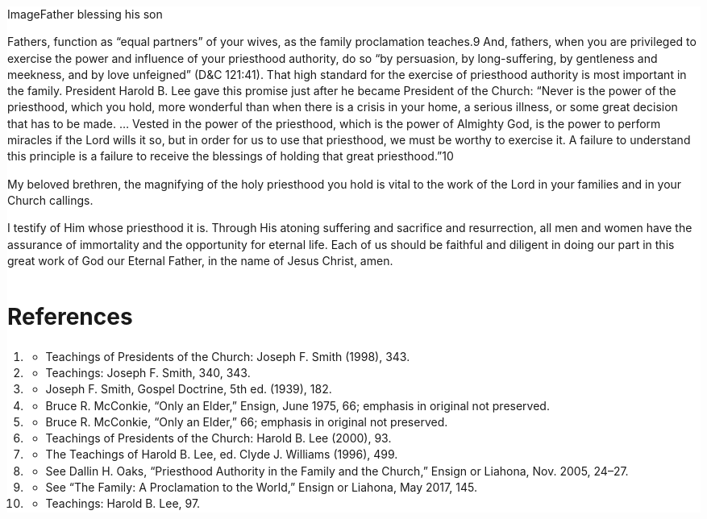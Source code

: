   ImageFather blessing his son

Fathers, function as “equal partners” of your wives, as the family proclamation teaches.9 And, fathers, when you are privileged to exercise the power and influence of your priesthood authority, do so “by persuasion, by long-suffering, by gentleness and meekness, and by love unfeigned” (D&C 121:41). That high standard for the exercise of priesthood authority is most important in the family. President Harold B. Lee gave this promise just after he became President of the Church: “Never is the power of the priesthood, which you hold, more wonderful than when there is a crisis in your home, a serious illness, or some great decision that has to be made. … Vested in the power of the priesthood, which is the power of Almighty God, is the power to perform miracles if the Lord wills it so, but in order for us to use that priesthood, we must be worthy to exercise it. A failure to understand this principle is a failure to receive the blessings of holding that great priesthood.”10

My beloved brethren, the magnifying of the holy priesthood you hold is vital to the work of the Lord in your families and in your Church callings.

I testify of Him whose priesthood it is. Through His atoning suffering and sacrifice and resurrection, all men and women have the assurance of immortality and the opportunity for eternal life. Each of us should be faithful and diligent in doing our part in this great work of God our Eternal Father, in the name of Jesus Christ, amen.

# References
1. - Teachings of Presidents of the Church: Joseph F. Smith (1998), 343.
2. - Teachings: Joseph F. Smith, 340, 343.
3. - Joseph F. Smith, Gospel Doctrine, 5th ed. (1939), 182.
4. - Bruce R. McConkie, “Only an Elder,” Ensign, June 1975, 66; emphasis in original not preserved.
5. - Bruce R. McConkie, “Only an Elder,” 66; emphasis in original not preserved.
6. - Teachings of Presidents of the Church: Harold B. Lee (2000), 93.
7. - The Teachings of Harold B. Lee, ed. Clyde J. Williams (1996), 499.
8. - See Dallin H. Oaks, “Priesthood Authority in the Family and the Church,” Ensign or Liahona, Nov. 2005, 24–27.
9. - See “The Family: A Proclamation to the World,” Ensign or Liahona, May 2017, 145.
10. - Teachings: Harold B. Lee, 97.